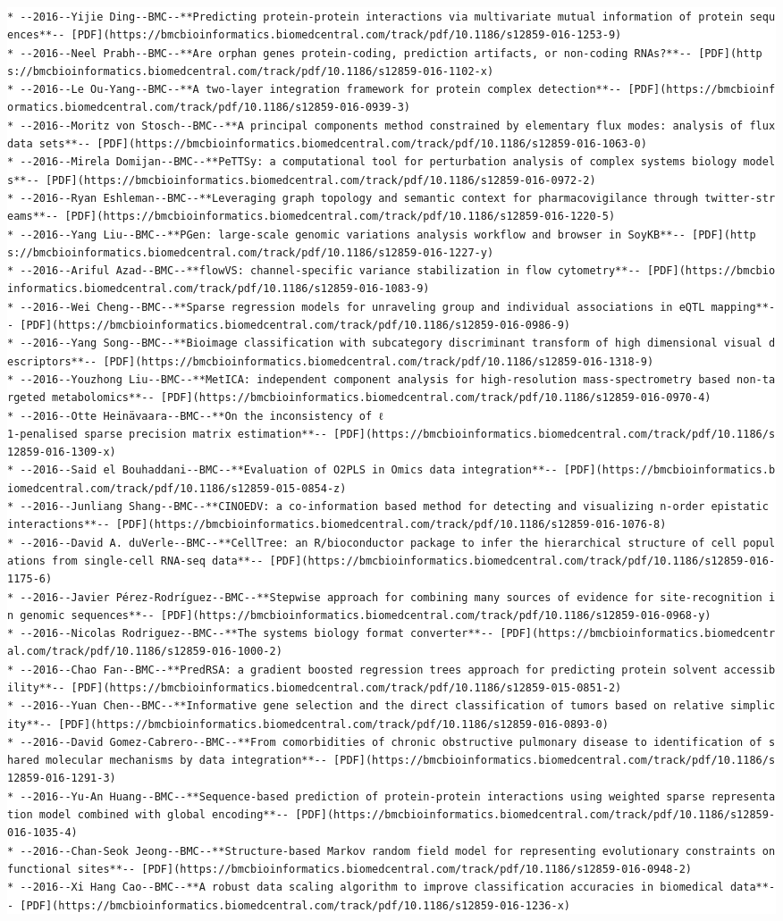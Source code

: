     * --2016--Yijie Ding--BMC--**Predicting protein-protein interactions via multivariate mutual information of protein sequences**-- [PDF](https://bmcbioinformatics.biomedcentral.com/track/pdf/10.1186/s12859-016-1253-9)
    * --2016--Neel Prabh--BMC--**Are orphan genes protein-coding, prediction artifacts, or non-coding RNAs?**-- [PDF](https://bmcbioinformatics.biomedcentral.com/track/pdf/10.1186/s12859-016-1102-x)
    * --2016--Le Ou-Yang--BMC--**A two-layer integration framework for protein complex detection**-- [PDF](https://bmcbioinformatics.biomedcentral.com/track/pdf/10.1186/s12859-016-0939-3)
    * --2016--Moritz von Stosch--BMC--**A principal components method constrained by elementary flux modes: analysis of flux data sets**-- [PDF](https://bmcbioinformatics.biomedcentral.com/track/pdf/10.1186/s12859-016-1063-0)
    * --2016--Mirela Domijan--BMC--**PeTTSy: a computational tool for perturbation analysis of complex systems biology models**-- [PDF](https://bmcbioinformatics.biomedcentral.com/track/pdf/10.1186/s12859-016-0972-2)
    * --2016--Ryan Eshleman--BMC--**Leveraging graph topology and semantic context for pharmacovigilance through twitter-streams**-- [PDF](https://bmcbioinformatics.biomedcentral.com/track/pdf/10.1186/s12859-016-1220-5)
    * --2016--Yang Liu--BMC--**PGen: large-scale genomic variations analysis workflow and browser in SoyKB**-- [PDF](https://bmcbioinformatics.biomedcentral.com/track/pdf/10.1186/s12859-016-1227-y)
    * --2016--Ariful Azad--BMC--**flowVS: channel-specific variance stabilization in flow cytometry**-- [PDF](https://bmcbioinformatics.biomedcentral.com/track/pdf/10.1186/s12859-016-1083-9)
    * --2016--Wei Cheng--BMC--**Sparse regression models for unraveling group and individual associations in eQTL mapping**-- [PDF](https://bmcbioinformatics.biomedcentral.com/track/pdf/10.1186/s12859-016-0986-9)
    * --2016--Yang Song--BMC--**Bioimage classification with subcategory discriminant transform of high dimensional visual descriptors**-- [PDF](https://bmcbioinformatics.biomedcentral.com/track/pdf/10.1186/s12859-016-1318-9)
    * --2016--Youzhong Liu--BMC--**MetICA: independent component analysis for high-resolution mass-spectrometry based non-targeted metabolomics**-- [PDF](https://bmcbioinformatics.biomedcentral.com/track/pdf/10.1186/s12859-016-0970-4)
    * --2016--Otte Heinävaara--BMC--**On the inconsistency of ℓ
    1-penalised sparse precision matrix estimation**-- [PDF](https://bmcbioinformatics.biomedcentral.com/track/pdf/10.1186/s12859-016-1309-x)
    * --2016--Said el Bouhaddani--BMC--**Evaluation of O2PLS in Omics data integration**-- [PDF](https://bmcbioinformatics.biomedcentral.com/track/pdf/10.1186/s12859-015-0854-z)
    * --2016--Junliang Shang--BMC--**CINOEDV: a co-information based method for detecting and visualizing n-order epistatic interactions**-- [PDF](https://bmcbioinformatics.biomedcentral.com/track/pdf/10.1186/s12859-016-1076-8)
    * --2016--David A. duVerle--BMC--**CellTree: an R/bioconductor package to infer the hierarchical structure of cell populations from single-cell RNA-seq data**-- [PDF](https://bmcbioinformatics.biomedcentral.com/track/pdf/10.1186/s12859-016-1175-6)
    * --2016--Javier Pérez-Rodríguez--BMC--**Stepwise approach for combining many sources of evidence for site-recognition in genomic sequences**-- [PDF](https://bmcbioinformatics.biomedcentral.com/track/pdf/10.1186/s12859-016-0968-y)
    * --2016--Nicolas Rodriguez--BMC--**The systems biology format converter**-- [PDF](https://bmcbioinformatics.biomedcentral.com/track/pdf/10.1186/s12859-016-1000-2)
    * --2016--Chao Fan--BMC--**PredRSA: a gradient boosted regression trees approach for predicting protein solvent accessibility**-- [PDF](https://bmcbioinformatics.biomedcentral.com/track/pdf/10.1186/s12859-015-0851-2)
    * --2016--Yuan Chen--BMC--**Informative gene selection and the direct classification of tumors based on relative simplicity**-- [PDF](https://bmcbioinformatics.biomedcentral.com/track/pdf/10.1186/s12859-016-0893-0)
    * --2016--David Gomez-Cabrero--BMC--**From comorbidities of chronic obstructive pulmonary disease to identification of shared molecular mechanisms by data integration**-- [PDF](https://bmcbioinformatics.biomedcentral.com/track/pdf/10.1186/s12859-016-1291-3)
    * --2016--Yu-An Huang--BMC--**Sequence-based prediction of protein-protein interactions using weighted sparse representation model combined with global encoding**-- [PDF](https://bmcbioinformatics.biomedcentral.com/track/pdf/10.1186/s12859-016-1035-4)
    * --2016--Chan-Seok Jeong--BMC--**Structure-based Markov random field model for representing evolutionary constraints on functional sites**-- [PDF](https://bmcbioinformatics.biomedcentral.com/track/pdf/10.1186/s12859-016-0948-2)
    * --2016--Xi Hang Cao--BMC--**A robust data scaling algorithm to improve classification accuracies in biomedical data**-- [PDF](https://bmcbioinformatics.biomedcentral.com/track/pdf/10.1186/s12859-016-1236-x)